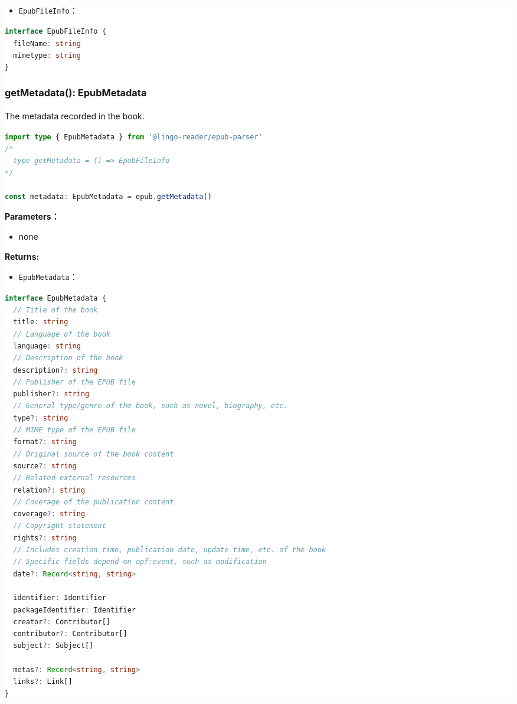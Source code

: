 - `EpubFileInfo`：

```typescript
interface EpubFileInfo {
  fileName: string
  mimetype: string
}
```

### getMetadata(): EpubMetadata

The metadata recorded in the book.

```typescript
import type { EpubMetadata } from '@lingo-reader/epub-parser'
/*
  type getMetadata = () => EpubFileInfo
*/

const metadata: EpubMetadata = epub.getMetadata()
```

**Parameters：**

- none

**Returns:**

- `EpubMetadata`：

```typescript
interface EpubMetadata {
  // Title of the book
  title: string
  // Language of the book
  language: string
  // Description of the book
  description?: string
  // Publisher of the EPUB file
  publisher?: string
  // General type/genre of the book, such as novel, biography, etc.
  type?: string
  // MIME type of the EPUB file
  format?: string
  // Original source of the book content
  source?: string
  // Related external resources
  relation?: string
  // Coverage of the publication content
  coverage?: string
  // Copyright statement
  rights?: string
  // Includes creation time, publication date, update time, etc. of the book
  // Specific fields depend on opf:event, such as modification
  date?: Record<string, string>

  identifier: Identifier
  packageIdentifier: Identifier
  creator?: Contributor[]
  contributor?: Contributor[]
  subject?: Subject[]

  metas?: Record<string, string>
  links?: Link[]
}
```
